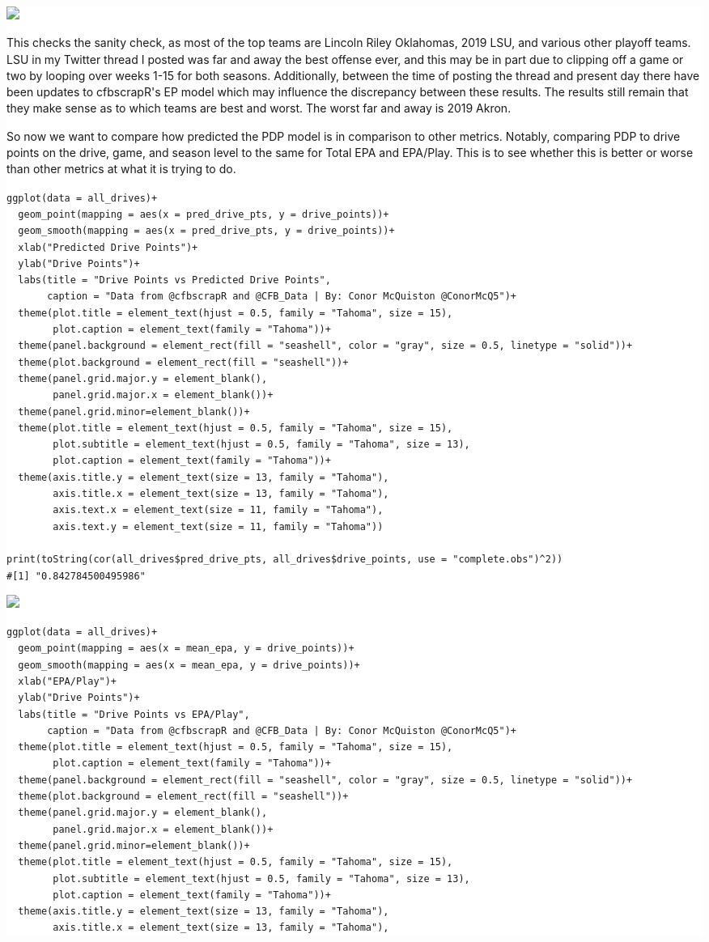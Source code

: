 ![](pic19)

This checks the sanity check, as most of the top teams are Lincoln Riley Oklahomas, 2019 LSU, and various other playoff teams. LSU in my Twitter thread I posted was far and away the best offense ever, and this may be in part due to clipping off a game or two by looping over weeks 1-15 for both seasons. Additionally, between the time of posting the thread and present day there have been updates to cfbscrapR's EP model which may influence the discrepancy between these results. The results still remain that they make sense as to which teams are best and worst. The worst far and away is 2019 Akron.

So now we want to compare how predicted the PDP model is in comparison to other metrics. Notably, comparing PDP to drive points on the drive, game, and season level to the same for Total EPA and EPA/Play. This is to see whether this is better or worse than other metrics at what it is trying to do.

```{r}
ggplot(data = all_drives)+
  geom_point(mapping = aes(x = pred_drive_pts, y = drive_points))+
  geom_smooth(mapping = aes(x = pred_drive_pts, y = drive_points))+
  xlab("Predicted Drive Points")+
  ylab("Drive Points")+
  labs(title = "Drive Points vs Predicted Drive Points",
       caption = "Data from @cfbscrapR and @CFB_Data | By: Conor McQuiston @ConorMcQ5")+
  theme(plot.title = element_text(hjust = 0.5, family = "Tahoma", size = 15),
        plot.caption = element_text(family = "Tahoma"))+
  theme(panel.background = element_rect(fill = "seashell", color = "gray", size = 0.5, linetype = "solid"))+
  theme(plot.background = element_rect(fill = "seashell"))+
  theme(panel.grid.major.y = element_blank(),
        panel.grid.major.x = element_blank())+
  theme(panel.grid.minor=element_blank())+
  theme(plot.title = element_text(hjust = 0.5, family = "Tahoma", size = 15),
        plot.subtitle = element_text(hjust = 0.5, family = "Tahoma", size = 13),
        plot.caption = element_text(family = "Tahoma"))+
  theme(axis.title.y = element_text(size = 13, family = "Tahoma"),
        axis.title.x = element_text(size = 13, family = "Tahoma"),
        axis.text.x = element_text(size = 11, family = "Tahoma"),
        axis.text.y = element_text(size = 11, family = "Tahoma"))

print(toString(cor(all_drives$pred_drive_pts, all_drives$drive_points, use = "complete.obs")^2))
#[1] "0.842784500495986"
```

![](pic20)

```{r}
ggplot(data = all_drives)+
  geom_point(mapping = aes(x = mean_epa, y = drive_points))+
  geom_smooth(mapping = aes(x = mean_epa, y = drive_points))+
  xlab("EPA/Play")+
  ylab("Drive Points")+
  labs(title = "Drive Points vs EPA/Play",
       caption = "Data from @cfbscrapR and @CFB_Data | By: Conor McQuiston @ConorMcQ5")+
  theme(plot.title = element_text(hjust = 0.5, family = "Tahoma", size = 15),
        plot.caption = element_text(family = "Tahoma"))+
  theme(panel.background = element_rect(fill = "seashell", color = "gray", size = 0.5, linetype = "solid"))+
  theme(plot.background = element_rect(fill = "seashell"))+
  theme(panel.grid.major.y = element_blank(),
        panel.grid.major.x = element_blank())+
  theme(panel.grid.minor=element_blank())+
  theme(plot.title = element_text(hjust = 0.5, family = "Tahoma", size = 15),
        plot.subtitle = element_text(hjust = 0.5, family = "Tahoma", size = 13),
        plot.caption = element_text(family = "Tahoma"))+
  theme(axis.title.y = element_text(size = 13, family = "Tahoma"),
        axis.title.x = element_text(size = 13, family = "Tahoma"),
```